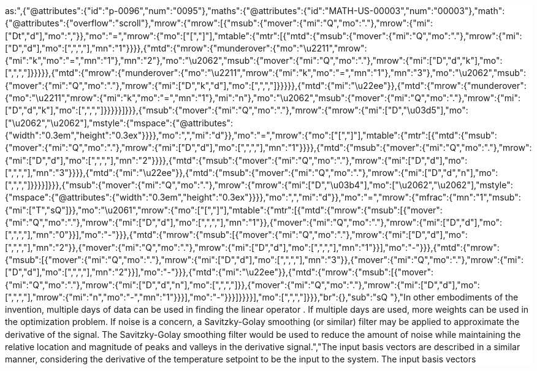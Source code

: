 as:",{"@attributes":{"id":"p-0096","num":"0095"},"maths":{"@attributes":{"id":"MATH-US-00003","num":"00003"},"math":{"@attributes":{"overflow":"scroll"},"mrow":{"mrow":[{"msub":{"mover":{"mi":"Q","mo":"."},"mrow":{"mi":["Dt","d"],"mo":","}},"mo":"=","mrow":{"mo":["[","]"],"mtable":{"mtr":[{"mtd":{"msub":{"mover":{"mi":"Q","mo":"."},"mrow":{"mi":["D","d"],"mo":[",",","],"mn":"1"}}}},{"mtd":{"mrow":{"munderover":{"mo":"\u2211","mrow":{"mi":"k","mo":"=","mn":"1"},"mn":"2"},"mo":"\u2062","msub":{"mover":{"mi":"Q","mo":"."},"mrow":{"mi":["D","d","k"],"mo":[",",","]}}}}},{"mtd":{"mrow":{"munderover":{"mo":"\u2211","mrow":{"mi":"k","mo":"=","mn":"1"},"mn":"3"},"mo":"\u2062","msub":{"mover":{"mi":"Q","mo":"."},"mrow":{"mi":["D","k","d"],"mo":[",",","]}}}}},{"mtd":{"mi":"\u22ee"}},{"mtd":{"mrow":{"munderover":{"mo":"\u2211","mrow":{"mi":"k","mo":"=","mn":"1"},"mi":"n"},"mo":"\u2062","msub":{"mover":{"mi":"Q","mo":"."},"mrow":{"mi":["D","d","k"],"mo":[",",","]}}}}}]}}},{"msub":{"mover":{"mi":"Q","mo":"."},"mrow":{"mrow":{"mi":["D","\u03d5"],"mo":["\u2062","\u2062"],"mstyle":{"mspace":{"@attributes":{"width":"0.3em","height":"0.3ex"}}}},"mo":",","mi":"d"}},"mo":"=","mrow":{"mo":["[","]"],"mtable":{"mtr":[{"mtd":{"msub":{"mover":{"mi":"Q","mo":"."},"mrow":{"mi":["D","d"],"mo":[",",","],"mn":"1"}}}},{"mtd":{"msub":{"mover":{"mi":"Q","mo":"."},"mrow":{"mi":["D","d"],"mo":[",",","],"mn":"2"}}}},{"mtd":{"msub":{"mover":{"mi":"Q","mo":"."},"mrow":{"mi":["D","d"],"mo":[",",","],"mn":"3"}}}},{"mtd":{"mi":"\u22ee"}},{"mtd":{"msub":{"mover":{"mi":"Q","mo":"."},"mrow":{"mi":["D","d","n"],"mo":[",",","]}}}}]}}},{"msub":{"mover":{"mi":"Q","mo":"."},"mrow":{"mrow":{"mi":["D","\u03b4"],"mo":["\u2062","\u2062"],"mstyle":{"mspace":{"@attributes":{"width":"0.3em","height":"0.3ex"}}}},"mo":",","mi":"d"}},"mo":"=","mrow":{"mfrac":{"mn":"1","msub":{"mi":["T","sQ"]}},"mo":"\u2061","mrow":{"mo":["[","]"],"mtable":{"mtr":[{"mtd":{"mrow":{"msub":[{"mover":{"mi":"Q","mo":"."},"mrow":{"mi":["D","d"],"mo":[",",","],"mn":"1"}},{"mover":{"mi":"Q","mo":"."},"mrow":{"mi":["D","d"],"mo":[",",","],"mn":"0"}}],"mo":"-"}}},{"mtd":{"mrow":{"msub":[{"mover":{"mi":"Q","mo":"."},"mrow":{"mi":["D","d"],"mo":[",",","],"mn":"2"}},{"mover":{"mi":"Q","mo":"."},"mrow":{"mi":["D","d"],"mo":[",",","],"mn":"1"}}],"mo":"-"}}},{"mtd":{"mrow":{"msub":[{"mover":{"mi":"Q","mo":"."},"mrow":{"mi":["D","d"],"mo":[",",","],"mn":"3"}},{"mover":{"mi":"Q","mo":"."},"mrow":{"mi":["D","d"],"mo":[",",","],"mn":"2"}}],"mo":"-"}}},{"mtd":{"mi":"\u22ee"}},{"mtd":{"mrow":{"msub":[{"mover":{"mi":"Q","mo":"."},"mrow":{"mi":["D","d","n"],"mo":[",",","]}},{"mover":{"mi":"Q","mo":"."},"mrow":{"mi":["D","d"],"mo":[",",","],"mrow":{"mi":"n","mo":"-","mn":"1"}}}],"mo":"-"}}}]}}}}],"mo":[",",","]}}},"br":{},"sub":"sQ "},"In other embodiments of the invention, multiple days of data can be used in finding the linear operator . If multiple days are used, more weights can be used in the optimization problem. If noise is a concern, a Savitzky-Golay smoothing (or similar) filter may be applied to approximate the derivative of the signal. The Savitzky-Golay smoothing filter would be used to reduce the amount of noise while maintaining the relative location and magnitude of peaks and valleys in the derivative signal.","The input basis vectors are described in a similar manner, considering the derivative of the temperature setpoint to be the input to the system. The input basis vectors